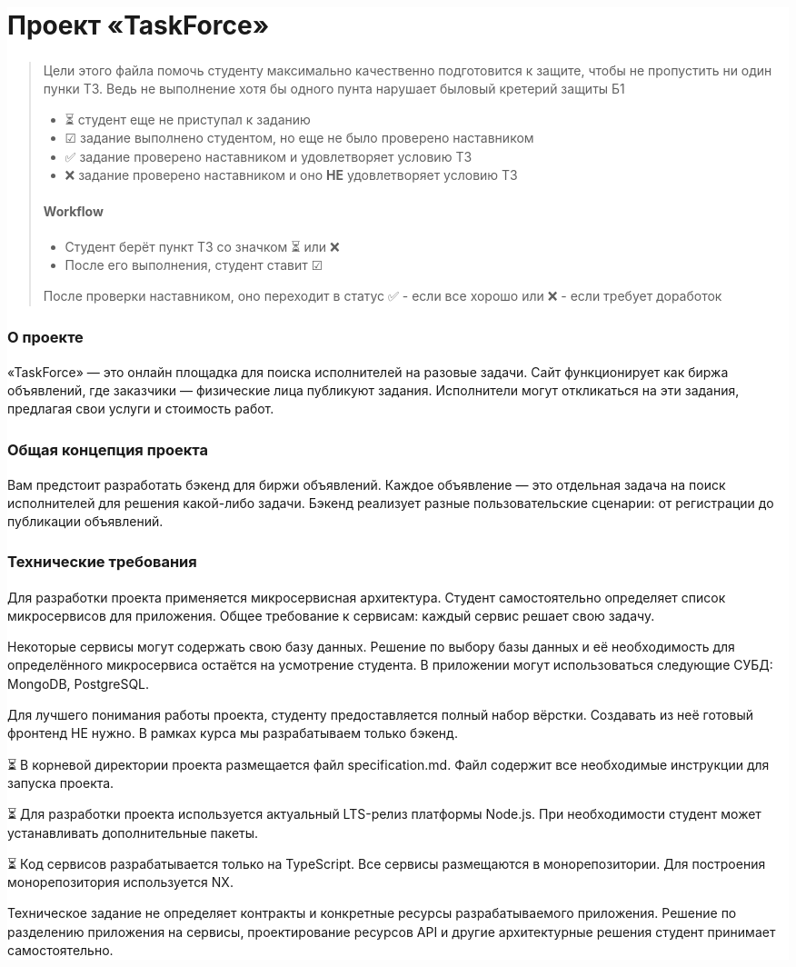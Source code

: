 # Проект «TaskForce»

> Цели этого файла помочь студенту максимально качественно подготовится к защите, чтобы не пропустить ни один пунки ТЗ.
> Ведь не выполнение хотя бы одного пунта нарушает быловый кретерий защиты Б1
>
> - ⏳ студент еще не приступал к заданию
> - ☑ задание выполнено студентом, но еще не было проверено наставником
> - ✅ задание проверено наставником и удовлетворяет условию ТЗ
> - ❌ задание проверено наставником и оно **НЕ** удовлетворяет условию ТЗ
>
> #### Workflow
>  - Студент берёт пункт ТЗ со значком ⏳ или ❌
>  - После его выполнения, студент ставит ☑
>
>  После проверки наставником, оно переходит в статус ✅ - если все хорошо или ❌ - если требует доработок


### О проекте
«TaskForce» — это онлайн площадка для поиска исполнителей на разовые задачи. Сайт функционирует как биржа объявлений, где заказчики — физические лица публикуют задания. Исполнители могут откликаться на эти задания, предлагая свои услуги и стоимость работ.

### Общая концепция проекта
Вам предстоит разработать бэкенд для биржи объявлений. Каждое объявление — это отдельная задача на поиск исполнителей для решения какой-либо задачи. Бэкенд реализует разные пользовательские сценарии: от регистрации до публикации объявлений.

### Технические требования
Для разработки проекта применяется микросервисная архитектура. Студент самостоятельно определяет список микросервисов для приложения. Общее требование к сервисам: каждый сервис решает свою задачу.

Некоторые сервисы могут содержать свою базу данных. Решение по выбору базы данных и её необходимость для определённого микросервиса остаётся на усмотрение студента. В приложении могут использоваться следующие СУБД: MongoDB, PostgreSQL.

Для лучшего понимания работы проекта, студенту предоставляется полный набор вёрстки. Создавать из неё готовый фронтенд НЕ нужно. В рамках курса мы разрабатываем только бэкенд.

⏳ В корневой директории проекта размещается файл specification.md. Файл содержит все необходимые инструкции для запуска проекта.

⏳ Для разработки проекта используется актуальный LTS-релиз платформы Node.js. При необходимости студент может устанавливать дополнительные пакеты.

⏳ Код сервисов разрабатывается только на TypeScript. Все сервисы размещаются в монорепозитории. Для построения монорепозитория используется NX.

Техническое задание не определяет контракты и конкретные ресурсы разрабатываемого приложения. Решение по разделению приложения на сервисы, проектирование ресурсов API и другие архитектурные решения студент принимает самостоятельно.
